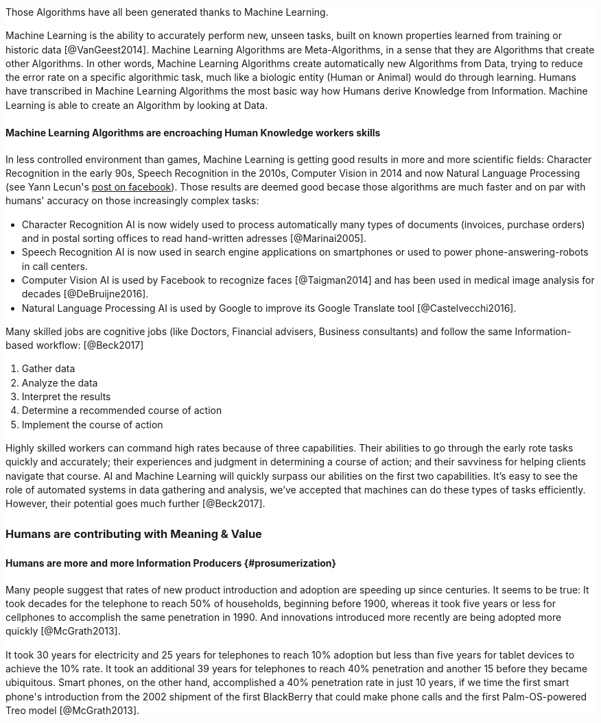 Those Algorithms have all been generated thanks to Machine Learning.

Machine Learning is the ability to accurately perform new, unseen tasks, built on known properties learned from training or historic data [@VanGeest2014]. Machine Learning Algorithms are Meta-Algorithms, in a sense that they are Algorithms that create other Algorithms. In other words, Machine Learning Algorithms create automatically new Algorithms from Data, trying to reduce the error rate on a specific algorithmic task, much like a biologic entity (Human or Animal) would do through learning. Humans have transcribed in Machine Learning Algorithms the most basic way how Humans derive Knowledge from Information. Machine Learning is able to create an Algorithm by looking at Data.

#### Machine Learning Algorithms are encroaching Human Knowledge workers skills

In less controlled environment than games, Machine Learning is getting good results in more and more scientific fields: Character Recognition in the early 90s, Speech Recognition in the 2010s, Computer Vision in 2014 and now Natural Language Processing (see Yann Lecun's [post on facebook](https://www.facebook.com/yann.lecun/posts/10154498539442143)). Those results are deemed good becase those algorithms are much faster and on par with humans' accuracy on those increasingly complex tasks:

- Character Recognition AI is now widely used to process automatically many types of documents (invoices, purchase orders) and in postal sorting offices to read hand-written adresses [@Marinai2005].
- Speech Recognition AI is now used in search engine applications on smartphones or used to power phone-answering-robots in call centers.
- Computer Vision AI is used by Facebook to recognize faces [@Taigman2014] and has been used in medical image analysis for decades [@DeBruijne2016].
- Natural Language Processing AI is used by Google to improve its Google Translate tool [@Castelvecchi2016].     

Many skilled jobs are cognitive jobs (like Doctors, Financial advisers, Business consultants) and follow the same Information-based workflow: [@Beck2017]

1. Gather data
2. Analyze the data
3. Interpret the results
4. Determine a recommended course of action
5. Implement the course of action

Highly skilled workers can command high rates because of three capabilities. Their abilities to go through the early rote tasks quickly and accurately; their experiences and judgment in determining a course of action; and their savviness for helping clients navigate that course. AI and Machine Learning will quickly surpass our abilities on the first two capabilities. It’s easy to see the role of automated systems in data gathering and analysis, we’ve accepted that machines can do these types of tasks efficiently. However, their potential goes much further [@Beck2017].

### Humans are contributing with Meaning & Value

#### Humans are more and more Information Producers {#prosumerization}

Many people suggest that rates of new product introduction and adoption are speeding up since centuries. It seems to be true: It took decades for the telephone to reach 50% of households, beginning before 1900, whereas it took five years or less for cellphones to accomplish the same penetration in 1990. And innovations introduced more recently are being adopted more quickly [@McGrath2013].

It took 30 years for electricity and 25 years for telephones to reach 10% adoption but less than five years for tablet devices to achieve the 10% rate. It took an additional 39 years for telephones to reach 40% penetration and another 15 before they became ubiquitous. Smart phones, on the other hand, accomplished a 40% penetration rate in just 10 years, if we time the first smart phone's introduction from the 2002 shipment of the first BlackBerry that could make phone calls and the first Palm-OS-powered Treo model [@McGrath2013].
